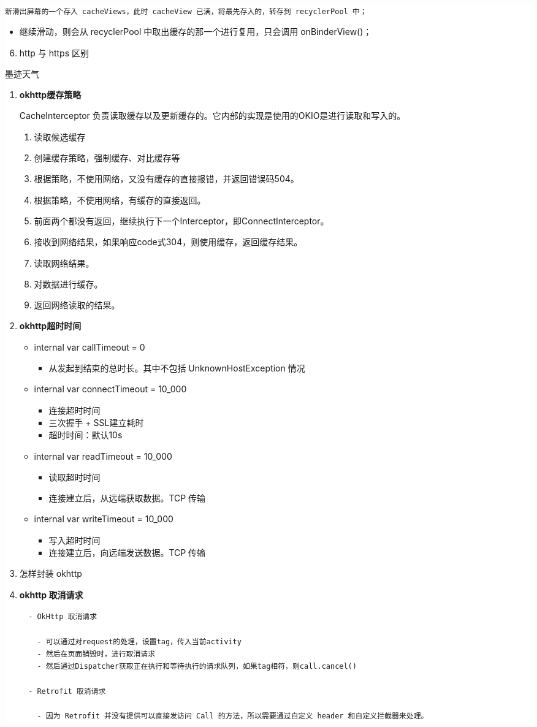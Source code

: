     新滑出屏幕的一个存入 cacheViews，此时 cacheView 已满，将最先存入的，转存到 recyclerPool 中；
  
  - 继续滑动，则会从 recyclerPool 中取出缓存的那一个进行复用，只会调用 onBinderView()；
  
  6. http 与 https 区别

  

  墨迹天气

  1. **okhttp缓存策略**
  
     CacheInterceptor 负责读取缓存以及更新缓存的。它内部的实现是使用的OKIO是进行读取和写入的。
  
     1. 读取候选缓存
     2. 创建缓存策略，强制缓存、对比缓存等
     
      3. 根据策略，不使用网络，又没有缓存的直接报错，并返回错误码504。
      4. 根据策略，不使用网络，有缓存的直接返回。
       5. 前面两个都没有返回，继续执行下一个Interceptor，即ConnectInterceptor。
     
      6. 接收到网络结果，如果响应code式304，则使用缓存，返回缓存结果。
       7. 读取网络结果。
     
      8. 对数据进行缓存。
       9. 返回网络读取的结果。
     
2. **okhttp超时时间**

   - internal var callTimeout = 0

     - 从发起到结束的总时长。其中不包括 UnknownHostException 情况

   - internal var connectTimeout = 10_000

     - 连接超时时间
     - 三次握手 + SSL建立耗时
     - 超时时间：默认10s

   - internal var readTimeout = 10_000

     - 读取超时时间

     - 连接建立后，从远端获取数据。TCP 传输

   - internal var writeTimeout = 10_000

     - 写入超时时间
     - 连接建立后，向远端发送数据。TCP 传输

  3. 怎样封装 okhttp

  4. **okhttp 取消请求**

           - OkHttp 取消请求

             - 可以通过对request的处理，设置tag，传入当前activity
             - 然后在页面销毁时，进行取消请求
             - 然后通过Dispatcher获取正在执行和等待执行的请求队列，如果tag相符，则call.cancel()

           - Retrofit 取消请求

             - 因为 Retrofit 并没有提供可以直接发访问 Call 的方法，所以需要通过自定义 header 和自定义拦截器来处理。
